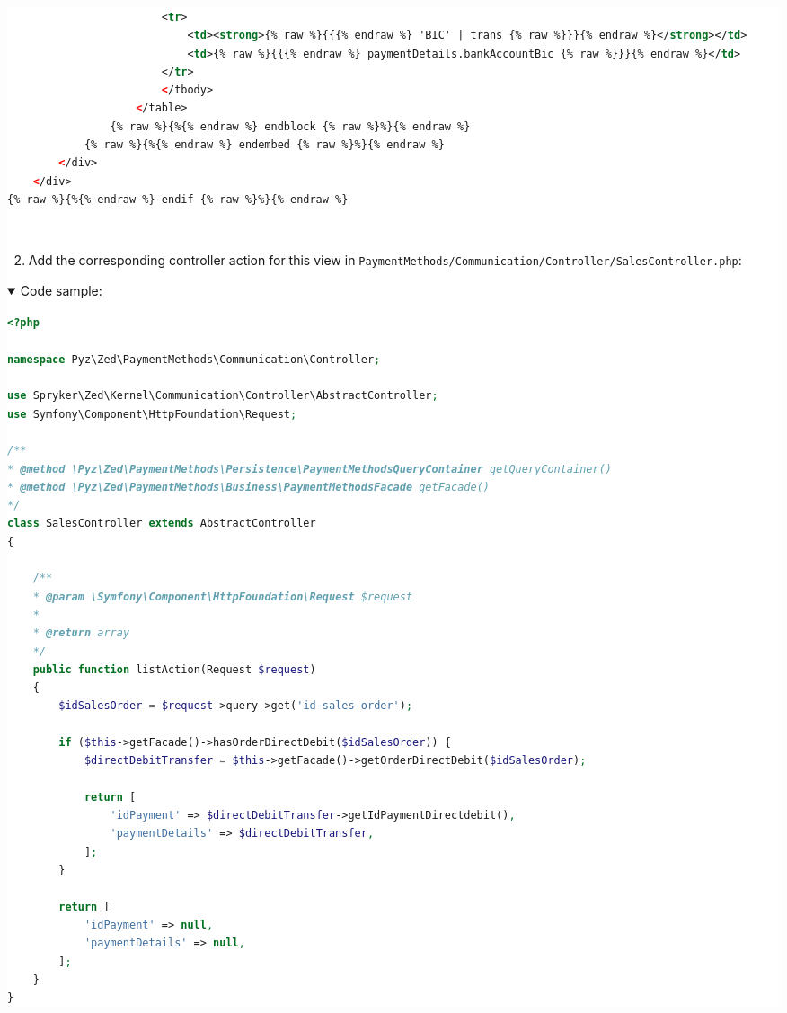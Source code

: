 ```xml
						<tr>
                            <td><strong>{% raw %}{{{% endraw %} 'BIC' | trans {% raw %}}}{% endraw %}</strong></td>
							<td>{% raw %}{{{% endraw %} paymentDetails.bankAccountBic {% raw %}}}{% endraw %}</td>
                        </tr>
                        </tbody>
                    </table>
				{% raw %}{%{% endraw %} endblock {% raw %}%}{% endraw %}
			{% raw %}{%{% endraw %} endembed {% raw %}%}{% endraw %}
        </div>
    </div>
{% raw %}{%{% endraw %} endif {% raw %}%}{% endraw %}
```

</br>
</details>

2. Add the corresponding controller action for this view in `PaymentMethods/Communication/Controller/SalesController.php`:

<details open>
<summary>Code sample:</summary>

```php
<?php

namespace Pyz\Zed\PaymentMethods\Communication\Controller;

use Spryker\Zed\Kernel\Communication\Controller\AbstractController;
use Symfony\Component\HttpFoundation\Request;

/**
* @method \Pyz\Zed\PaymentMethods\Persistence\PaymentMethodsQueryContainer getQueryContainer()
* @method \Pyz\Zed\PaymentMethods\Business\PaymentMethodsFacade getFacade()
*/
class SalesController extends AbstractController
{

	/**
	* @param \Symfony\Component\HttpFoundation\Request $request
	*
	* @return array
	*/
	public function listAction(Request $request)
	{
		$idSalesOrder = $request->query->get('id-sales-order');

		if ($this->getFacade()->hasOrderDirectDebit($idSalesOrder)) {
			$directDebitTransfer = $this->getFacade()->getOrderDirectDebit($idSalesOrder);

			return [
				'idPayment' => $directDebitTransfer->getIdPaymentDirectdebit(),
				'paymentDetails' => $directDebitTransfer,
			];
		}

		return [
			'idPayment' => null,
			'paymentDetails' => null,
		];
	}
}
```
